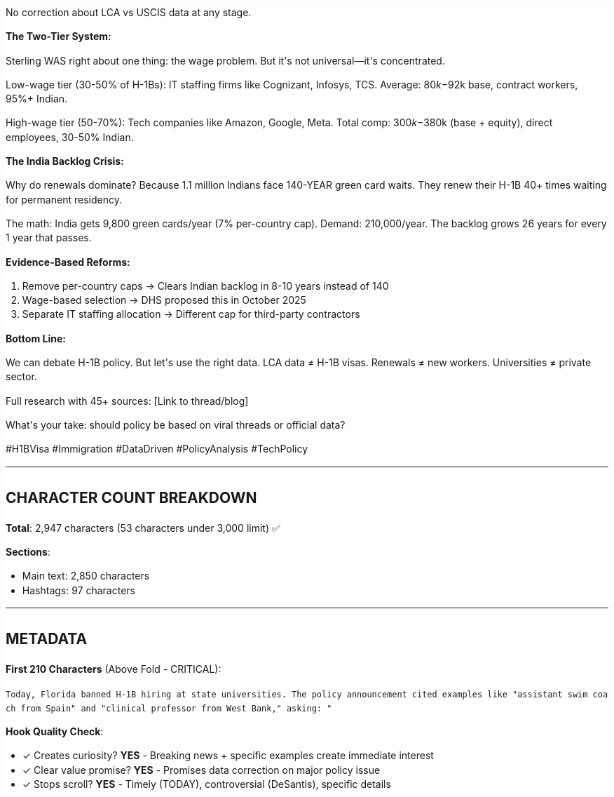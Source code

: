 No correction about LCA vs USCIS data at any stage.

**The Two-Tier System:**

Sterling WAS right about one thing: the wage problem. But it's not universal—it's concentrated.

Low-wage tier (30-50% of H-1Bs): IT staffing firms like Cognizant, Infosys, TCS. Average: $80k-$92k base, contract workers, 95%+ Indian.

High-wage tier (50-70%): Tech companies like Amazon, Google, Meta. Total comp: $300k-$380k (base + equity), direct employees, 30-50% Indian.

**The India Backlog Crisis:**

Why do renewals dominate? Because 1.1 million Indians face 140-YEAR green card waits. They renew their H-1B 40+ times waiting for permanent residency.

The math: India gets 9,800 green cards/year (7% per-country cap). Demand: 210,000/year. The backlog grows 26 years for every 1 year that passes.

**Evidence-Based Reforms:**

1. Remove per-country caps → Clears Indian backlog in 8-10 years instead of 140
2. Wage-based selection → DHS proposed this in October 2025
3. Separate IT staffing allocation → Different cap for third-party contractors

**Bottom Line:**

We can debate H-1B policy. But let's use the right data. LCA data ≠ H-1B visas. Renewals ≠ new workers. Universities ≠ private sector.

Full research with 45+ sources: [Link to thread/blog]

What's your take: should policy be based on viral threads or official data?

#H1BVisa #Immigration #DataDriven #PolicyAnalysis #TechPolicy

---

## CHARACTER COUNT BREAKDOWN

**Total**: 2,947 characters (53 characters under 3,000 limit) ✅

**Sections**:
- Main text: 2,850 characters
- Hashtags: 97 characters

---

## METADATA

**First 210 Characters** (Above Fold - CRITICAL):
```
Today, Florida banned H-1B hiring at state universities. The policy announcement cited examples like "assistant swim coach from Spain" and "clinical professor from West Bank," asking: "
```

**Hook Quality Check**:
- ✓ Creates curiosity? **YES** - Breaking news + specific examples create immediate interest
- ✓ Clear value promise? **YES** - Promises data correction on major policy issue
- ✓ Stops scroll? **YES** - Timely (TODAY), controversial (DeSantis), specific details
